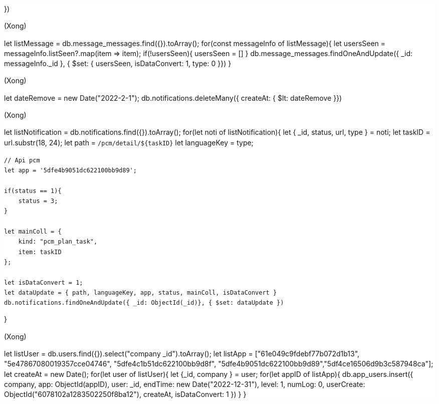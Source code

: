})

(Xong)

let listMessage = db.message_messages.find({}).toArray();
for(const messageInfo of listMessage){
let usersSeen = messageInfo.listSeen?.map(item => item);
if(!usersSeen){
usersSeen = []
}
db.message_messages.findOneAndUpdate({ \_id: messageInfo.\_id }, { $set: { usersSeen, isDataConvert: 1, type: 0 }})
}

(Xong)

let dateRemove = new Date("2022-2-1");
db.notifications.deleteMany({ createAt: { $lt: dateRemove }})

(Xong)

let listNotification = db.notifications.find({}).toArray();
for(let noti of listNotification){
let { \_id, status, url, type } = noti;
let taskID = url.substr(18, 24);
let path = `/pcm/detail/${taskID}`
let languageKey = type;

    // Api pcm
    let app = '5dfe4b9051dc622100bb9d89';

    if(status == 1){
        status = 3;
    }

    let mainColl = {
        kind: "pcm_plan_task",
        item: taskID
    };

    let isDataConvert = 1;
    let dataUpdate = { path, languageKey, app, status, mainColl, isDataConvert }
    db.notifications.findOneAndUpdate({ _id: ObjectId(_id)}, { $set: dataUpdate })

}

(Xong)

let listUser = db.users.find({}).select("company \_id").toArray();
let listApp = ["61e049c9fdebf77b072d1b13", "5e47867080019357cce04746", "5dfe4c1b51dc622100bb9d8f", "5dfe4b9051dc622100bb9d89","5df4ce16506d9b3c587948ca"];
let createAt = new Date();
for(let user of listUser){
let {\_id, company } = user;
for(let appID of listApp){
db.app_users.insert({ company, app: ObjectId(appID), user: \_id, endTime: new Date("2022-12-31"), level: 1, numLog: 0, userCreate: ObjectId("6078102a1283502250f8ba12"), createAt, isDataConvert: 1 })
}
}
